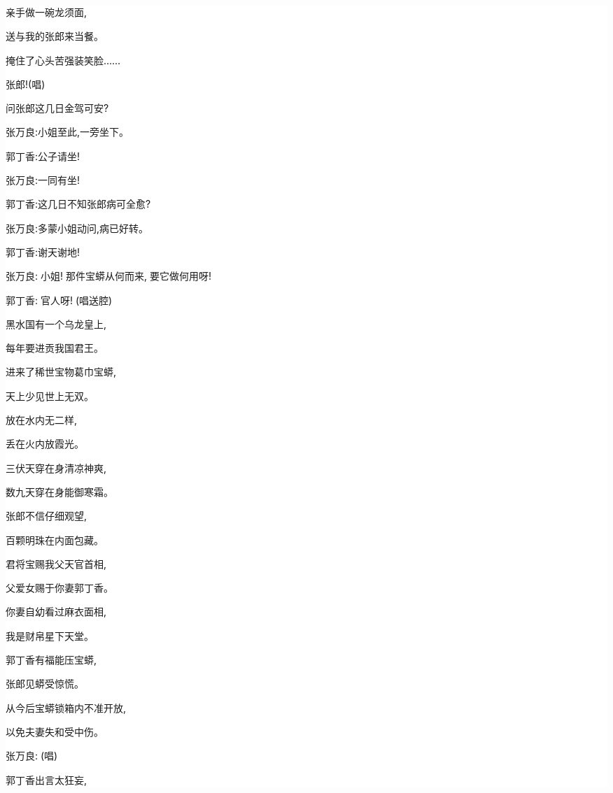 亲手做一碗龙须面,

送与我的张郎来当餐。

掩住了心头苦强装笑脸……

张郎!(唱)

问张郎这几日金驾可安?

张万良:小姐至此,一旁坐下。

郭丁香:公子请坐!

张万良:一同有坐!

郭丁香:这几日不知张郎病可全愈?

张万良:多蒙小姐动问,病已好转。

郭丁香:谢天谢地!

张万良: 小姐! 那件宝蟒从何而来, 要它做何用呀!

郭丁香: 官人呀! (唱送腔)

黑水国有一个乌龙皇上,

每年要进贡我国君王。

进来了稀世宝物葛巾宝蟒,

天上少见世上无双。

放在水内无二样,

丢在火内放霞光。

三伏天穿在身清凉神爽,

数九天穿在身能御寒霜。

张郎不信仔细观望,

百颗明珠在内面包藏。

君将宝赐我父天官首相,

父爱女赐于你妻郭丁香。

你妻自幼看过麻衣面相,

我是财帛星下天堂。

郭丁香有福能压宝蟒,

张郎见蟒受惊慌。

从今后宝蟒锁箱内不准开放,

以免夫妻失和受中伤。

张万良: (唱)

郭丁香出言太狂妄,
